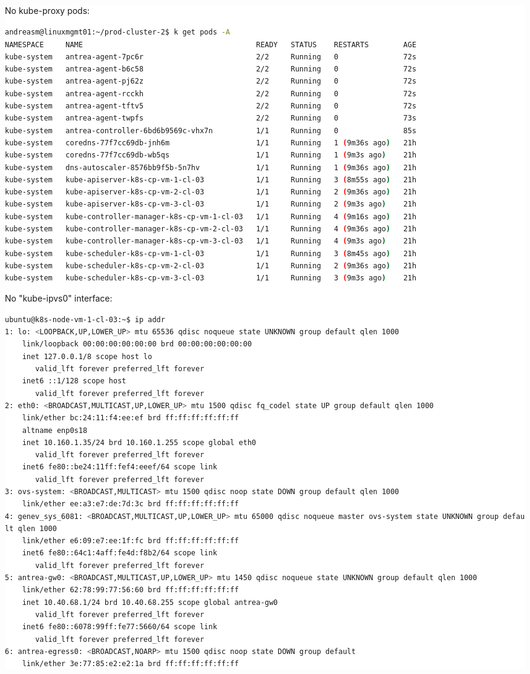 No kube-proxy pods:

```bash
andreasm@linuxmgmt01:~/prod-cluster-2$ k get pods -A
NAMESPACE     NAME                                        READY   STATUS    RESTARTS        AGE
kube-system   antrea-agent-7pc6r                          2/2     Running   0               72s
kube-system   antrea-agent-b6c58                          2/2     Running   0               72s
kube-system   antrea-agent-pj62z                          2/2     Running   0               72s
kube-system   antrea-agent-rcckh                          2/2     Running   0               72s
kube-system   antrea-agent-tftv5                          2/2     Running   0               72s
kube-system   antrea-agent-twpfs                          2/2     Running   0               73s
kube-system   antrea-controller-6bd6b9569c-vhx7n          1/1     Running   0               85s
kube-system   coredns-77f7cc69db-jnh6m                    1/1     Running   1 (9m36s ago)   21h
kube-system   coredns-77f7cc69db-wb5qs                    1/1     Running   1 (9m3s ago)    21h
kube-system   dns-autoscaler-8576bb9f5b-5n7hv             1/1     Running   1 (9m36s ago)   21h
kube-system   kube-apiserver-k8s-cp-vm-1-cl-03            1/1     Running   3 (8m55s ago)   21h
kube-system   kube-apiserver-k8s-cp-vm-2-cl-03            1/1     Running   2 (9m36s ago)   21h
kube-system   kube-apiserver-k8s-cp-vm-3-cl-03            1/1     Running   2 (9m3s ago)    21h
kube-system   kube-controller-manager-k8s-cp-vm-1-cl-03   1/1     Running   4 (9m16s ago)   21h
kube-system   kube-controller-manager-k8s-cp-vm-2-cl-03   1/1     Running   4 (9m36s ago)   21h
kube-system   kube-controller-manager-k8s-cp-vm-3-cl-03   1/1     Running   4 (9m3s ago)    21h
kube-system   kube-scheduler-k8s-cp-vm-1-cl-03            1/1     Running   3 (8m45s ago)   21h
kube-system   kube-scheduler-k8s-cp-vm-2-cl-03            1/1     Running   2 (9m36s ago)   21h
kube-system   kube-scheduler-k8s-cp-vm-3-cl-03            1/1     Running   3 (9m3s ago)    21h
```



No "kube-ipvs0" interface:

```bash
ubuntu@k8s-node-vm-1-cl-03:~$ ip addr
1: lo: <LOOPBACK,UP,LOWER_UP> mtu 65536 qdisc noqueue state UNKNOWN group default qlen 1000
    link/loopback 00:00:00:00:00:00 brd 00:00:00:00:00:00
    inet 127.0.0.1/8 scope host lo
       valid_lft forever preferred_lft forever
    inet6 ::1/128 scope host
       valid_lft forever preferred_lft forever
2: eth0: <BROADCAST,MULTICAST,UP,LOWER_UP> mtu 1500 qdisc fq_codel state UP group default qlen 1000
    link/ether bc:24:11:f4:ee:ef brd ff:ff:ff:ff:ff:ff
    altname enp0s18
    inet 10.160.1.35/24 brd 10.160.1.255 scope global eth0
       valid_lft forever preferred_lft forever
    inet6 fe80::be24:11ff:fef4:eeef/64 scope link
       valid_lft forever preferred_lft forever
3: ovs-system: <BROADCAST,MULTICAST> mtu 1500 qdisc noop state DOWN group default qlen 1000
    link/ether ee:a3:e7:de:7d:3c brd ff:ff:ff:ff:ff:ff
4: genev_sys_6081: <BROADCAST,MULTICAST,UP,LOWER_UP> mtu 65000 qdisc noqueue master ovs-system state UNKNOWN group default qlen 1000
    link/ether e6:09:e7:ee:1f:fc brd ff:ff:ff:ff:ff:ff
    inet6 fe80::64c1:4aff:fe4d:f8b2/64 scope link
       valid_lft forever preferred_lft forever
5: antrea-gw0: <BROADCAST,MULTICAST,UP,LOWER_UP> mtu 1450 qdisc noqueue state UNKNOWN group default qlen 1000
    link/ether 62:78:99:77:56:60 brd ff:ff:ff:ff:ff:ff
    inet 10.40.68.1/24 brd 10.40.68.255 scope global antrea-gw0
       valid_lft forever preferred_lft forever
    inet6 fe80::6078:99ff:fe77:5660/64 scope link
       valid_lft forever preferred_lft forever
6: antrea-egress0: <BROADCAST,NOARP> mtu 1500 qdisc noop state DOWN group default
    link/ether 3e:77:85:e2:e2:1a brd ff:ff:ff:ff:ff:ff
```

